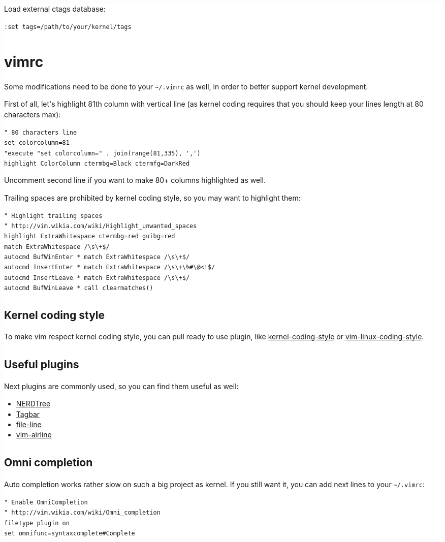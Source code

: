 Load external ctags database:

    :set tags=/path/to/your/kernel/tags

# vimrc #

Some modifications need to be done to your `~/.vimrc` as well, in order to better support kernel development.

First of all, let's highlight 81th column with vertical line (as kernel coding requires that you should keep your lines length at 80 characters max):

    " 80 characters line
    set colorcolumn=81
    "execute "set colorcolumn=" . join(range(81,335), ',')
    highlight ColorColumn ctermbg=Black ctermfg=DarkRed

Uncomment second line if you want to make 80+ columns highlighted as well.

Trailing spaces are prohibited by kernel coding style, so you may want to highlight them:

    " Highlight trailing spaces
    " http://vim.wikia.com/wiki/Highlight_unwanted_spaces
    highlight ExtraWhitespace ctermbg=red guibg=red
    match ExtraWhitespace /\s\+$/
    autocmd BufWinEnter * match ExtraWhitespace /\s\+$/
    autocmd InsertEnter * match ExtraWhitespace /\s\+\%#\@<!$/
    autocmd InsertLeave * match ExtraWhitespace /\s\+$/
    autocmd BufWinLeave * call clearmatches()


## Kernel coding style ##

To make vim respect kernel coding style, you can pull ready to use plugin, like [kernel-coding-style][8] or [vim-linux-coding-style][9].

## Useful plugins ##

Next plugins are commonly used, so you can find them useful as well:

 - [NERDTree][10]
 - [Tagbar][11]
 - [file-line][12]
 - [vim-airline][13]

## Omni completion ##

Auto completion works rather slow on such a big project as kernel. If you still want it, you can add next lines to your `~/.vimrc`:

    " Enable OmniCompletion
    " http://vim.wikia.com/wiki/Omni_completion
    filetype plugin on
    set omnifunc=syntaxcomplete#Complete
    

  [1]: https://www.kernel.org/doc/Documentation/CodingStyle
  [2]: http://cscope.sourceforge.net/large_projects.html
  [3]: https://github.com/tpope/vim-pathogen
  [4]: https://github.com/joe-skb7/cscope-maps
  [5]: http://i.stack.imgur.com/mckjb.png
  [6]: https://github.com/joe-skb7/cscope-maps/blob/master/plugin/cscope_maps.vim#L52
  [7]: http://stackoverflow.com/a/1749621/3866447
  [8]: https://github.com/bhilburn/kernel-coding-style
  [9]: https://github.com/vivien/vim-linux-coding-style/commits/master
  [10]: https://github.com/scrooloose/nerdtree
  [11]: https://github.com/majutsushi/tagbar
  [12]: https://github.com/bogado/file-line
  [13]: https://github.com/bling/vim-airline
  [14]: https://github.com/mrkn/mrkn256.vim
  [15]: https://github.com/w0ng/vim-hybrid